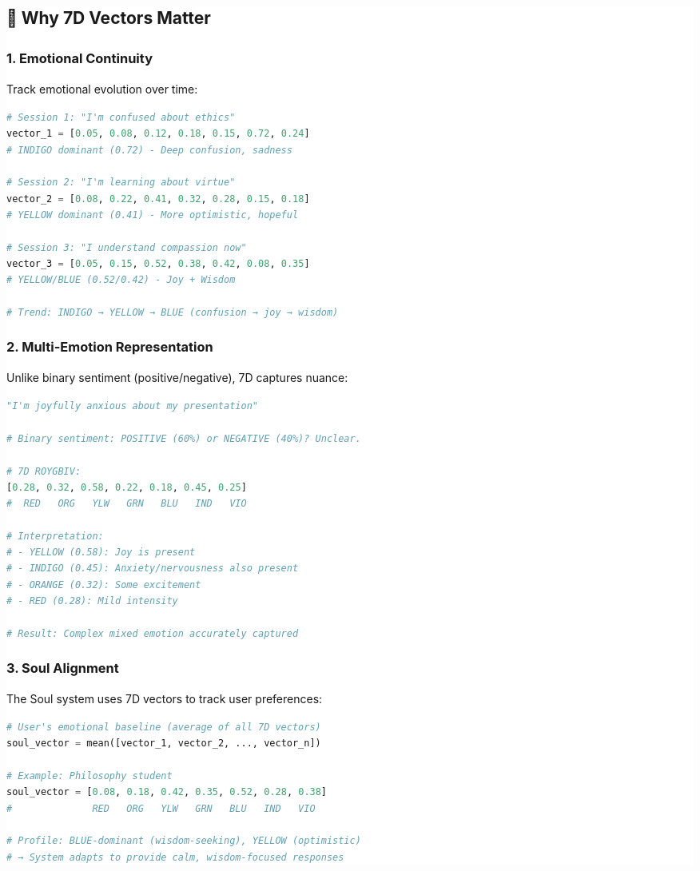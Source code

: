 
## 🎯 Why 7D Vectors Matter

### 1. **Emotional Continuity**

Track emotional evolution over time:

```python
# Session 1: "I'm confused about ethics"
vector_1 = [0.05, 0.08, 0.12, 0.18, 0.15, 0.72, 0.24]
# INDIGO dominant (0.72) - Deep confusion, sadness

# Session 2: "I'm learning about virtue"
vector_2 = [0.08, 0.22, 0.41, 0.32, 0.28, 0.15, 0.18]
# YELLOW dominant (0.41) - More optimistic, hopeful

# Session 3: "I understand compassion now"
vector_3 = [0.05, 0.15, 0.52, 0.38, 0.42, 0.08, 0.35]
# YELLOW/BLUE (0.52/0.42) - Joy + Wisdom

# Trend: INDIGO → YELLOW → BLUE (confusion → joy → wisdom)
```

### 2. **Multi-Emotion Representation**

Unlike binary sentiment (positive/negative), 7D captures nuance:

```python
"I'm joyfully anxious about my presentation"

# Binary sentiment: POSITIVE (60%) or NEGATIVE (40%)? Unclear.

# 7D ROYGBIV:
[0.28, 0.32, 0.58, 0.22, 0.18, 0.45, 0.25]
#  RED   ORG   YLW   GRN   BLU   IND   VIO

# Interpretation:
# - YELLOW (0.58): Joy is present
# - INDIGO (0.45): Anxiety/nervousness also present
# - ORANGE (0.32): Some excitement
# - RED (0.28): Mild intensity

# Result: Complex mixed emotion accurately captured
```

### 3. **Soul Alignment**

The Soul system uses 7D vectors to track user preferences:

```python
# User's emotional baseline (average of all 7D vectors)
soul_vector = mean([vector_1, vector_2, ..., vector_n])

# Example: Philosophy student
soul_vector = [0.08, 0.18, 0.42, 0.35, 0.52, 0.28, 0.38]
#              RED   ORG   YLW   GRN   BLU   IND   VIO

# Profile: BLUE-dominant (wisdom-seeking), YELLOW (optimistic)
# → System adapts to provide calm, wisdom-focused responses
```
